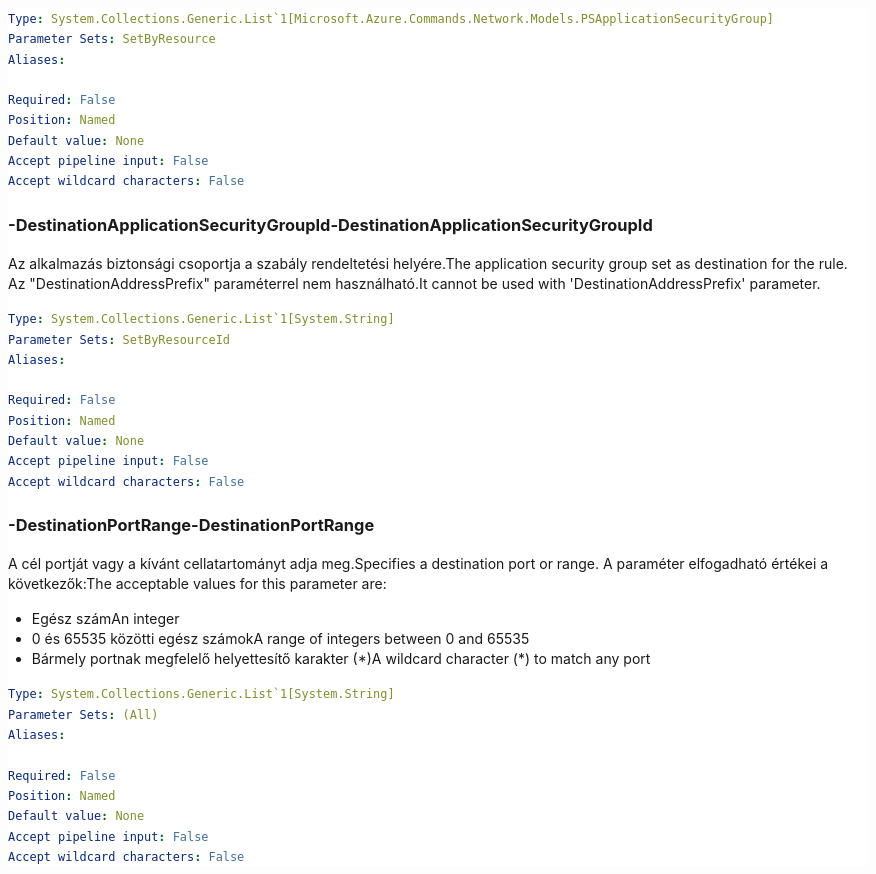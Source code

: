 ```yaml
Type: System.Collections.Generic.List`1[Microsoft.Azure.Commands.Network.Models.PSApplicationSecurityGroup]
Parameter Sets: SetByResource
Aliases: 

Required: False
Position: Named
Default value: None
Accept pipeline input: False
Accept wildcard characters: False
```

### <span data-ttu-id="0eb99-132">-DestinationApplicationSecurityGroupId</span><span class="sxs-lookup"><span data-stu-id="0eb99-132">-DestinationApplicationSecurityGroupId</span></span>
<span data-ttu-id="0eb99-133">Az alkalmazás biztonsági csoportja a szabály rendeltetési helyére.</span><span class="sxs-lookup"><span data-stu-id="0eb99-133">The application security group set as destination for the rule.</span></span> <span data-ttu-id="0eb99-134">Az "DestinationAddressPrefix" paraméterrel nem használható.</span><span class="sxs-lookup"><span data-stu-id="0eb99-134">It cannot be used with 'DestinationAddressPrefix' parameter.</span></span>

```yaml
Type: System.Collections.Generic.List`1[System.String]
Parameter Sets: SetByResourceId
Aliases: 

Required: False
Position: Named
Default value: None
Accept pipeline input: False
Accept wildcard characters: False
```

### <span data-ttu-id="0eb99-135">-DestinationPortRange</span><span class="sxs-lookup"><span data-stu-id="0eb99-135">-DestinationPortRange</span></span>
<span data-ttu-id="0eb99-136">A cél portját vagy a kívánt cellatartományt adja meg.</span><span class="sxs-lookup"><span data-stu-id="0eb99-136">Specifies a destination port or range.</span></span>
<span data-ttu-id="0eb99-137">A paraméter elfogadható értékei a következők:</span><span class="sxs-lookup"><span data-stu-id="0eb99-137">The acceptable values for this parameter are:</span></span>

- <span data-ttu-id="0eb99-138">Egész szám</span><span class="sxs-lookup"><span data-stu-id="0eb99-138">An integer</span></span>
- <span data-ttu-id="0eb99-139">0 és 65535 közötti egész számok</span><span class="sxs-lookup"><span data-stu-id="0eb99-139">A range of integers between 0 and 65535</span></span>
- <span data-ttu-id="0eb99-140">Bármely portnak megfelelő helyettesítő karakter (\*)</span><span class="sxs-lookup"><span data-stu-id="0eb99-140">A wildcard character (\*) to match any port</span></span>

```yaml
Type: System.Collections.Generic.List`1[System.String]
Parameter Sets: (All)
Aliases: 

Required: False
Position: Named
Default value: None
Accept pipeline input: False
Accept wildcard characters: False
```
